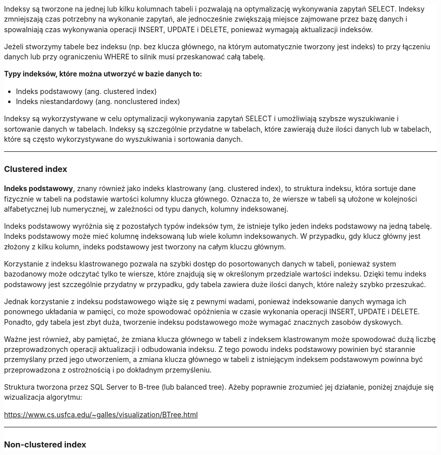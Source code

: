 Indeksy są tworzone na jednej lub kilku kolumnach tabeli i pozwalają na optymalizację wykonywania zapytań SELECT. Indeksy zmniejszają czas potrzebny na wykonanie zapytań, ale jednocześnie zwiększają miejsce zajmowane przez bazę danych i spowalniają czas wykonywania operacji INSERT, UPDATE i DELETE, ponieważ wymagają aktualizacji indeksów.

Jeżeli stworzymy tabele bez indeksu (np. bez klucza głównego, na którym automatycznie tworzony jest indeks) to przy łączeniu danych lub przy ograniczeniu WHERE to silnik musi przeskanować całą tabelę.

**Typy indeksów, które można utworzyć w bazie danych to:**

- Indeks podstawowy (ang. clustered index)
- Indeks niestandardowy (ang. nonclustered index)

Indeksy są wykorzystywane w celu optymalizacji wykonywania zapytań SELECT i umożliwiają szybsze wyszukiwanie i sortowanie danych w tabelach. Indeksy są szczególnie przydatne w tabelach, które zawierają duże ilości danych lub w tabelach, które są często wykorzystywane do wyszukiwania i sortowania danych.

---
### Clustered index

**Indeks podstawowy**, znany również jako indeks klastrowany (ang. clustered index), to struktura indeksu, która sortuje dane fizycznie w tabeli na podstawie wartości kolumny klucza głównego. Oznacza to, że wiersze w tabeli są ułożone w kolejności alfabetycznej lub numerycznej, w zależności od typu danych, kolumny indeksowanej.

Indeks podstawowy wyróżnia się z pozostałych typów indeksów tym, że istnieje tylko jeden indeks podstawowy na jedną tabelę. Indeks podstawowy może mieć kolumnę indeksowaną lub wiele kolumn indeksowanych. W przypadku, gdy klucz główny jest złożony z kilku kolumn, indeks podstawowy jest tworzony na całym kluczu głównym.

Korzystanie z indeksu klastrowanego pozwala na szybki dostęp do posortowanych danych w tabeli, ponieważ system bazodanowy może odczytać tylko te wiersze, które znajdują się w określonym przedziale wartości indeksu. Dzięki temu indeks podstawowy jest szczególnie przydatny w przypadku, gdy tabela zawiera duże ilości danych, które należy szybko przeszukać.

Jednak korzystanie z indeksu podstawowego wiąże się z pewnymi wadami, ponieważ indeksowanie danych wymaga ich ponownego układania w pamięci, co może spowodować opóźnienia w czasie wykonania operacji INSERT, UPDATE i DELETE. Ponadto, gdy tabela jest zbyt duża, tworzenie indeksu podstawowego może wymagać znacznych zasobów dyskowych.

Ważne jest również, aby pamiętać, że zmiana klucza głównego w tabeli z indeksem klastrowanym może spowodować dużą liczbę przeprowadzonych operacji aktualizacji i odbudowania indeksu. Z tego powodu indeks podstawowy powinien być starannie przemyślany przed jego utworzeniem, a zmiana klucza głównego w tabeli z istniejącym indeksem podstawowym powinna być przeprowadzona z ostrożnością i po dokładnym przemyśleniu.

Struktura tworzona przez SQL Server to B-tree (lub balanced tree). Ażeby poprawnie zrozumieć jej działanie, poniżej znajduje się wizualizacja algorytmu:

https://www.cs.usfca.edu/~galles/visualization/BTree.html

---
### Non-clustered index
